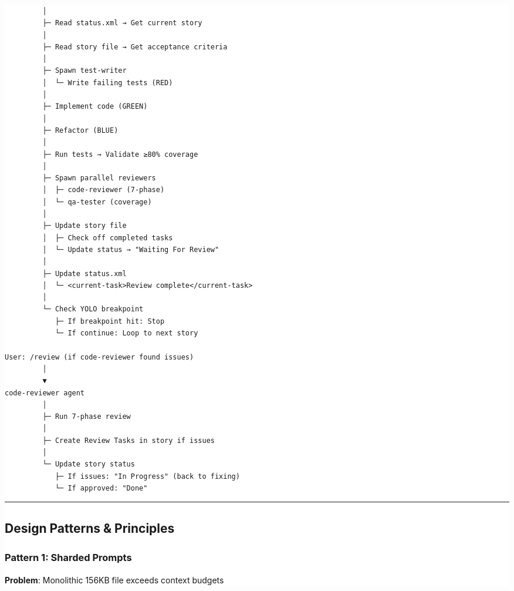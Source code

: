 ```
         │
         ├─ Read status.xml → Get current story
         │
         ├─ Read story file → Get acceptance criteria
         │
         ├─ Spawn test-writer
         │  └─ Write failing tests (RED)
         │
         ├─ Implement code (GREEN)
         │
         ├─ Refactor (BLUE)
         │
         ├─ Run tests → Validate ≥80% coverage
         │
         ├─ Spawn parallel reviewers
         │  ├─ code-reviewer (7-phase)
         │  └─ qa-tester (coverage)
         │
         ├─ Update story file
         │  ├─ Check off completed tasks
         │  └─ Update status → "Waiting For Review"
         │
         ├─ Update status.xml
         │  └─ <current-task>Review complete</current-task>
         │
         └─ Check YOLO breakpoint
            ├─ If breakpoint hit: Stop
            └─ If continue: Loop to next story

User: /review (if code-reviewer found issues)
         │
         ▼
code-reviewer agent
         │
         ├─ Run 7-phase review
         │
         ├─ Create Review Tasks in story if issues
         │
         └─ Update story status
            ├─ If issues: "In Progress" (back to fixing)
            └─ If approved: "Done"
```

---

## Design Patterns & Principles

### Pattern 1: Sharded Prompts

**Problem**: Monolithic 156KB file exceeds context budgets
